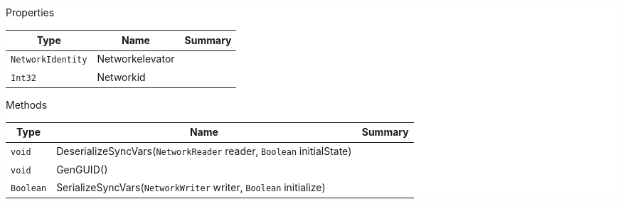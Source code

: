 
Properties

| Type | Name | Summary | 
| --- | --- | --- | 
| `NetworkIdentity` | Networkelevator |  | 
| `Int32` | Networkid |  | 


Methods

| Type | Name | Summary | 
| --- | --- | --- | 
| `void` | DeserializeSyncVars(`NetworkReader` reader, `Boolean` initialState) |  | 
| `void` | GenGUID() |  | 
| `Boolean` | SerializeSyncVars(`NetworkWriter` writer, `Boolean` initialize) |  | 


